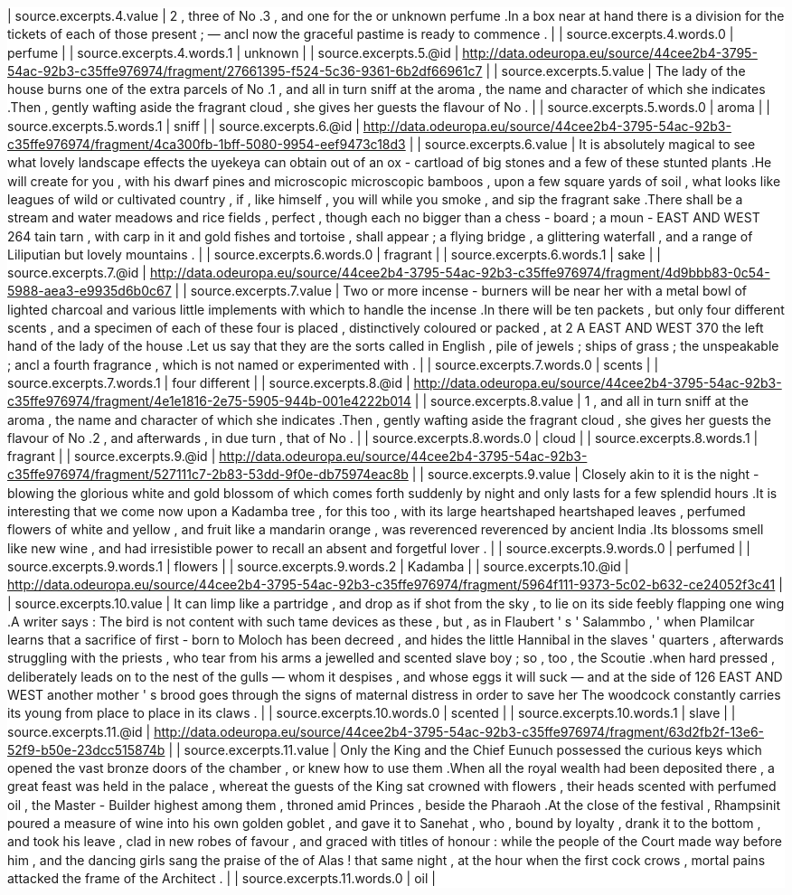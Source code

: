 | source.excerpts.4.value | 2 , three of No .3 , and one for the or unknown perfume .In a box near at hand there is a division for the tickets of each of those present ; — ancl now the graceful pastime is ready to commence . |
| source.excerpts.4.words.0 | perfume |
| source.excerpts.4.words.1 | unknown |
| source.excerpts.5.@id | http://data.odeuropa.eu/source/44cee2b4-3795-54ac-92b3-c35ffe976974/fragment/27661395-f524-5c36-9361-6b2df66961c7 |
| source.excerpts.5.value | The lady of the house burns one of the extra parcels of No .1 , and all in turn sniff at the aroma , the name and character of which she indicates .Then , gently wafting aside the fragrant cloud , she gives her guests the flavour of No . |
| source.excerpts.5.words.0 | aroma |
| source.excerpts.5.words.1 | sniff |
| source.excerpts.6.@id | http://data.odeuropa.eu/source/44cee2b4-3795-54ac-92b3-c35ffe976974/fragment/4ca300fb-1bff-5080-9954-eef9473c18d3 |
| source.excerpts.6.value | It is absolutely magical to see what lovely landscape effects the uyekeya can obtain out of an ox - cartload of big stones and a few of these stunted plants .He will create for you , with his dwarf pines and microscopic microscopic bamboos , upon a few square yards of soil , what looks like leagues of wild or cultivated country , if , like himself , you will while you smoke , and sip the fragrant sake .There shall be a stream and water meadows and rice fields , perfect , though each no bigger than a chess - board ; a moun - EAST AND WEST 264 tain tarn , with carp in it and gold fishes and tortoise , shall appear ; a flying bridge , a glittering waterfall , and a range of Liliputian but lovely mountains . |
| source.excerpts.6.words.0 | fragrant |
| source.excerpts.6.words.1 | sake |
| source.excerpts.7.@id | http://data.odeuropa.eu/source/44cee2b4-3795-54ac-92b3-c35ffe976974/fragment/4d9bbb83-0c54-5988-aea3-e9935d6b0c67 |
| source.excerpts.7.value | Two or more incense - burners will be near her with a metal bowl of lighted charcoal and various little implements with which to handle the incense .In there will be ten packets , but only four different scents , and a specimen of each of these four is placed , distinctively coloured or packed , at 2 A EAST AND WEST 370 the left hand of the lady of the house .Let us say that they are the sorts called in English , pile of jewels ; ships of grass ; the unspeakable ; ancl a fourth fragrance , which is not named or experimented with . |
| source.excerpts.7.words.0 | scents |
| source.excerpts.7.words.1 | four different |
| source.excerpts.8.@id | http://data.odeuropa.eu/source/44cee2b4-3795-54ac-92b3-c35ffe976974/fragment/4e1e1816-2e75-5905-944b-001e4222b014 |
| source.excerpts.8.value | 1 , and all in turn sniff at the aroma , the name and character of which she indicates .Then , gently wafting aside the fragrant cloud , she gives her guests the flavour of No .2 , and afterwards , in due turn , that of No . |
| source.excerpts.8.words.0 | cloud |
| source.excerpts.8.words.1 | fragrant |
| source.excerpts.9.@id | http://data.odeuropa.eu/source/44cee2b4-3795-54ac-92b3-c35ffe976974/fragment/527111c7-2b83-53dd-9f0e-db75974eac8b |
| source.excerpts.9.value | Closely akin to it is the night - blowing the glorious white and gold blossom of which comes forth suddenly by night and only lasts for a few splendid hours .It is interesting that we come now upon a Kadamba tree , for this too , with its large heartshaped heartshaped leaves , perfumed flowers of white and yellow , and fruit like a mandarin orange , was reverenced reverenced by ancient India .Its blossoms smell like new wine , and had irresistible power to recall an absent and forgetful lover . |
| source.excerpts.9.words.0 | perfumed |
| source.excerpts.9.words.1 | flowers |
| source.excerpts.9.words.2 | Kadamba |
| source.excerpts.10.@id | http://data.odeuropa.eu/source/44cee2b4-3795-54ac-92b3-c35ffe976974/fragment/5964f111-9373-5c02-b632-ce24052f3c41 |
| source.excerpts.10.value | It can limp like a partridge , and drop as if shot from the sky , to lie on its side feebly flapping one wing .A writer says : The bird is not content with such tame devices as these , but , as in Flaubert ' s ' Salammbo , ' when Plamilcar learns that a sacrifice of first - born to Moloch has been decreed , and hides the little Hannibal in the slaves ' quarters , afterwards struggling with the priests , who tear from his arms a jewelled and scented slave boy ; so , too , the Scoutie .when hard pressed , deliberately leads on to the nest of the gulls — whom it despises , and whose eggs it will suck — and at the side of 126 EAST AND WEST another mother ' s brood goes through the signs of maternal distress in order to save her The woodcock constantly carries its young from place to place in its claws . |
| source.excerpts.10.words.0 | scented |
| source.excerpts.10.words.1 | slave |
| source.excerpts.11.@id | http://data.odeuropa.eu/source/44cee2b4-3795-54ac-92b3-c35ffe976974/fragment/63d2fb2f-13e6-52f9-b50e-23dcc515874b |
| source.excerpts.11.value | Only the King and the Chief Eunuch possessed the curious keys which opened the vast bronze doors of the chamber , or knew how to use them .When all the royal wealth had been deposited there , a great feast was held in the palace , whereat the guests of the King sat crowned with flowers , their heads scented with perfumed oil , the Master - Builder highest among them , throned amid Princes , beside the Pharaoh .At the close of the festival , Rhampsinit poured a measure of wine into his own golden goblet , and gave it to Sanehat , who , bound by loyalty , drank it to the bottom , and took his leave , clad in new robes of favour , and graced with titles of honour : while the people of the Court made way before him , and the dancing girls sang the praise of the of Alas ! that same night , at the hour when the first cock crows , mortal pains attacked the frame of the Architect . |
| source.excerpts.11.words.0 | oil |
